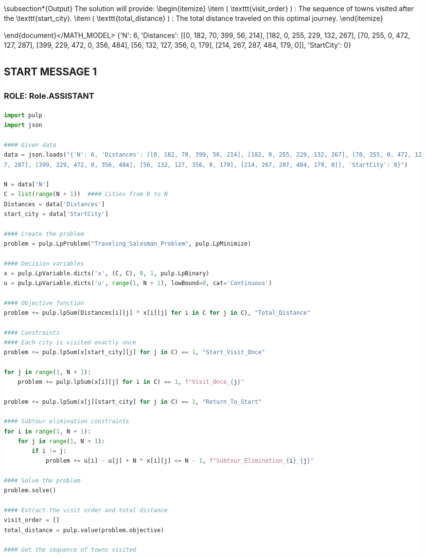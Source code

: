 \subsection*{Output}
The solution will provide:
\begin{itemize}
    \item \( \texttt{visit\_order} \) : The sequence of towns visited after the \texttt{start\_city}.
    \item \( \texttt{total\_distance} \) : The total distance traveled on this optimal journey.
\end{itemize}

\end{document}</MATH_MODEL>
<DATA>
{'N': 6, 'Distances': [[0, 182, 70, 399, 56, 214], [182, 0, 255, 229, 132, 267], [70, 255, 0, 472, 127, 287], [399, 229, 472, 0, 356, 484], [56, 132, 127, 356, 0, 179], [214, 267, 287, 484, 179, 0]], 'StartCity': 0}</DATA>


## START MESSAGE 1 
### ROLE: Role.ASSISTANT
```python
import pulp
import json

#### Given data
data = json.loads("{'N': 6, 'Distances': [[0, 182, 70, 399, 56, 214], [182, 0, 255, 229, 132, 267], [70, 255, 0, 472, 127, 287], [399, 229, 472, 0, 356, 484], [56, 132, 127, 356, 0, 179], [214, 267, 287, 484, 179, 0]], 'StartCity': 0}")

N = data['N']
C = list(range(N + 1))  #### Cities from 0 to N
Distances = data['Distances']
start_city = data['StartCity']

#### Create the problem
problem = pulp.LpProblem("Traveling_Salesman_Problem", pulp.LpMinimize)

#### Decision variables
x = pulp.LpVariable.dicts('x', (C, C), 0, 1, pulp.LpBinary)
u = pulp.LpVariable.dicts('u', range(1, N + 1), lowBound=0, cat='Continuous')

#### Objective function
problem += pulp.lpSum(Distances[i][j] * x[i][j] for i in C for j in C), "Total_Distance"

#### Constraints
#### Each city is visited exactly once
problem += pulp.lpSum(x[start_city][j] for j in C) == 1, "Start_Visit_Once"

for j in range(1, N + 1):
    problem += pulp.lpSum(x[i][j] for i in C) == 1, f"Visit_Once_{j}"

problem += pulp.lpSum(x[j][start_city] for j in C) == 1, "Return_To_Start"

#### Subtour elimination constraints
for i in range(1, N + 1):
    for j in range(1, N + 1):
        if i != j:
            problem += u[i] - u[j] + N * x[i][j] <= N - 1, f"Subtour_Elimination_{i}_{j}"

#### Solve the problem
problem.solve()

#### Extract the visit order and total distance
visit_order = []
total_distance = pulp.value(problem.objective)

#### Get the sequence of towns visited
```